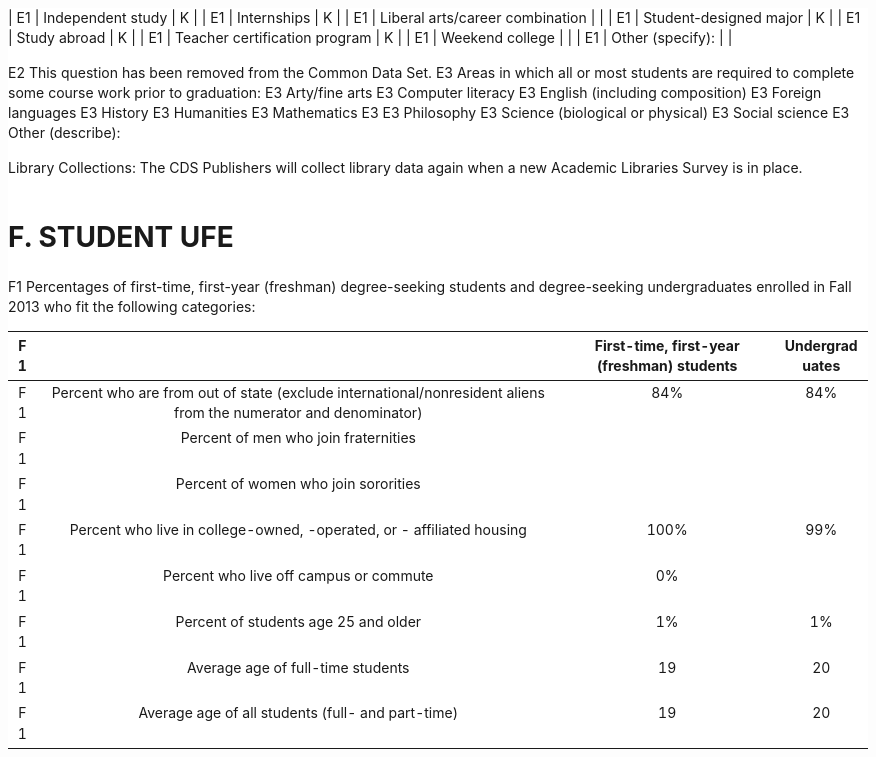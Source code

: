 | E1 | Independent study | K |
| E1 | Internships | K |
| E1 | Liberal arts/career combination |  |
| E1 | Student-designed major | K |
| E1 | Study abroad | K |
| E1 | Teacher certification program | K |
| E1 | Weekend college |  |
| E1 | Other (specify): |  |

E2 This question has been removed from the Common Data Set.
E3 Areas in which all or most students are required to complete some course work prior to
graduation:
E3
Arty/fine arts
E3
Computer literacy
E3
English (including composition)
E3
Foreign languages
E3
History
E3
Humanities
E3
Mathematics
E3
E3
Philosophy
E3
Science (biological or physical)
E3
Social science
E3
Other (describe):

Library Collections: The CDS Publishers will collect library data again when a new Academic Libraries Survey is in place.
# F. STUDENT UFE 

F1 Percentages of first-time, first-year (freshman) degree-seeking students and degree-seeking undergraduates enrolled in Fall 2013 who fit the following categories:

| F1 |  | First-time, first-year (freshman) students | Undergraduates |
| :--: | :--: | :--: | :--: |
| F1 | Percent who are from out of state (exclude international/nonresident aliens from the numerator and denominator) | 84\% | 84\% |
| F1 | Percent of men who join fraternities |  |  |
| F1 | Percent of women who join sororities |  |  |
| F1 | Percent who live in college-owned, -operated, or - affiliated housing | 100\% | 99\% |
| F1 | Percent who live off campus or commute | 0\% |  |
| F1 | Percent of students age 25 and older | 1\% | 1\% |
| F1 | Average age of full-time students | 19 | 20 |
| F1 | Average age of all students (full- and part-time) | 19 | 20 |